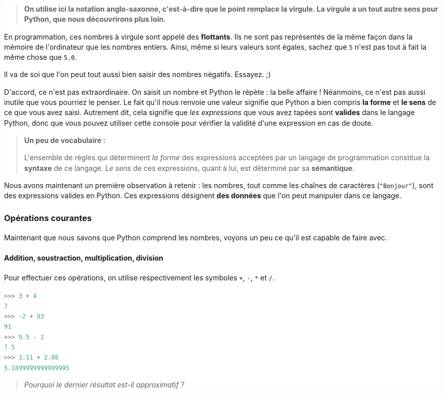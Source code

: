 
> **On utilise ici la notation anglo-saxonne, c'est-à-dire que le point remplace
la virgule. La virgule a un tout autre sens pour Python, que nous découvrirons
plus loin.**

En programmation, ces nombres à virgule sont appelé des **flottants**. Ils ne
sont pas représentés de la même façon dans la mémoire de l'ordinateur que les
nombres entiers. Ainsi, même si leurs valeurs sont égales, sachez que `5` n'est
pas tout à fait la même chose que `5.0`.

Il va de soi que l'on peut tout aussi bien saisir des nombres négatifs.
Essayez. ;)

D'accord, ce n'est pas extraordinaire. On saisit un nombre et Python le
répète : la belle affaire ! Néanmoins, ce n'est pas aussi inutile que vous
pourriez le penser. Le fait qu'il nous renvoie une valeur signifie que Python a
bien compris **la forme** et **le sens** de ce que vous avez saisi. Autrement
dit, cela signifie que *les expressions* que vous avez tapées sont **valides**
dans le langage Python, donc que vous pouvez utiliser cette console pour
vérifier la validité d'une expression en cas de doute.

> **Un peu de vocabulaire :**
>
> L'ensemble de règles qui déterminent *la forme* des expressions acceptées par
> un langage de programmation
> constitue la **syntaxe** de ce langage. *Le sens* de ces expressions, quant à
> lui, est déterminé par sa **sémantique**.

Nous avons maintenant un première observation à retenir : les nombres, tout
comme les chaînes de caractères (`"Bonjour"`), sont des expressions valides en
Python. Ces expressions désignent **des données** que l'on peut manipuler dans
ce langage.

### Opérations courantes

Maintenant que nous savons que Python comprend les nombres, voyons un peu ce
qu'il est capable de faire avec.

#### Addition, soustraction, multiplication, division

Pour effectuer ces opérations, on utilise respectivement les symboles `+`, `-`,
`*` et `/`.

```python
>>> 3 + 4
7
>>> -2 + 93
91
>>> 9.5 - 2
7.5
>>> 3.11 + 2.08
5.1899999999999995
```

> *Pourquoi le dernier résultat est-il approximatif ?*
